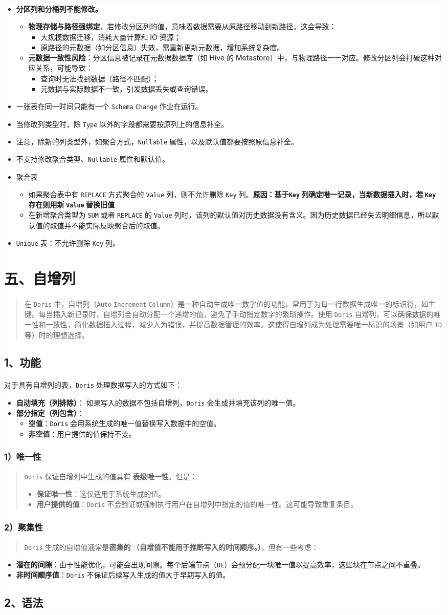 - **分区列和分桶列不能修改。**
  - **物理存储与路径强绑定**，若修改分区列的值，意味着数据需要从原路径移动到新路径，这会导致：
    - 大规模数据迁移，消耗大量计算和 IO 资源；
    - 原路径的元数据（如分区信息）失效，需重新更新元数据，增加系统复杂度。
  - **元数据一致性风险**：分区信息被记录在元数据数据库（如 Hive 的 Metastore）中，与物理路径一一对应。修改分区列会打破这种对应关系，可能导致：
    - 查询时无法找到数据（路径不匹配）；
    - 元数据与实际数据不一致，引发数据丢失或查询错误。

- 一张表在同一时间只能有一个 `Schema` `Change` 作业在运行。
- 当修改列类型时，除 `Type` 以外的字段都需要按原列上的信息补全。
- 注意，除新的列类型外，如聚合方式，`Nullable` 属性，以及默认值都要按照原信息补全。
- 不支持修改聚合类型、`Nullable` 属性和默认值。
- 聚合表
  - 如果聚合表中有 `REPLACE` 方式聚合的 `Value` 列，则不允许删除 `Key` 列。**原因：基于`Key` 列确定唯一记录，当新数据插入时，若 `Key` 存在则用新 `Value` 替换旧值**
  - 在新增聚合类型为 `SUM` 或者 `REPLACE` 的 `Value` 列时，该列的默认值对历史数据没有含义。因为历史数据已经失去明细信息，所以默认值的取值并不能实际反映聚合后的取值。
- `Unique` 表：不允许删除 `Key` 列。



# 五、自增列

> 在 `Doris` 中，自增列（`Auto` `Increment` `Column`）是一种自动生成唯一数字值的功能，常用于为每一行数据生成唯一的标识符，如主键。每当插入新记录时，自增列会自动分配一个递增的值，避免了手动指定数字的繁琐操作。使用 `Doris` 自增列，可以确保数据的唯一性和一致性，简化数据插入过程，减少人为错误，并提高数据管理的效率。这使得自增列成为处理需要唯一标识的场景（如用户 `ID` 等）时的理想选择。

## 1、功能

对于具有自增列的表，`Doris` 处理数据写入的方式如下：

- **自动填充（列排除）**： 如果写入的数据不包括自增列，`Doris` 会生成并填充该列的唯一值。
- **部分指定（列包含）**：
  - **空值**：`Doris` 会用系统生成的唯一值替换写入数据中的空值。
  - **非空值**：用户提供的值保持不变。

### 1）唯一性

> `Doris` 保证自增列中生成的值具有 **表级唯一性**。但是：
>
> - **保证唯一性**：这仅适用于系统生成的值。
> - **用户提供的值**：`Doris` 不会验证或强制执行用户在自增列中指定的值的唯一性。这可能导致重复条目。



### 2）聚集性

> `Doris` 生成的自增值通常是**密集的 （自增值不能用于推断写入的时间顺序。）**，但有一些考虑：

- **潜在的间隙**：由于性能优化，可能会出现间隙。每个后端节点（`BE`）会预分配一块唯一值以提高效率，这些块在节点之间不重叠。
- **非时间顺序值**：`Doris` 不保证后续写入生成的值大于早期写入的值。



## 2、语法
